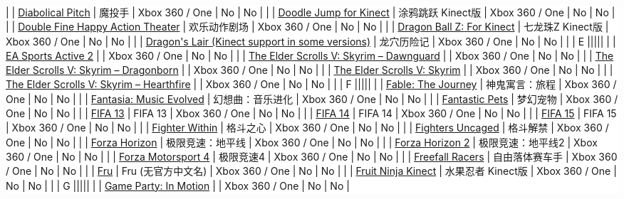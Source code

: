 |       | [Diabolical Pitch](https://en.wikipedia.org/wiki/Diabolical_Pitch)                                                                                    |	魔投手 | Xbox 360 / One   |    No   |      No     |
|       | [Doodle Jump for Kinect](https://en.wikipedia.org/wiki/Doodle_Jump#Ports)                                                                             |	涂鸦跳跃 Kinect版 | Xbox 360 / One   |    No   |      No     |
|       | [Double Fine Happy Action Theater](https://en.wikipedia.org/wiki/Double_Fine_Happy_Action_Theater)                                                    |	欢乐动作剧场 | Xbox 360 / One   |    No   |      No     |
|       | [Dragon Ball Z: For Kinect](https://en.wikipedia.org/wiki/Dragon_Ball_Z:_For_Kinect)                                                                  |	七龙珠Z Kinect版 | Xbox 360 / One   |    No   |      No     |
|       | [Dragon's Lair (Kinect support in some versions)](https://en.wikipedia.org/wiki/Dragon%27s_Lair_(1983_video_game))                                    |	龙穴历险记 | Xbox 360 / One   |    No   |      No     |
|     | E                                                                                                                                                     |||||
|       | [EA Sports Active 2](https://en.wikipedia.org/wiki/EA_Sports_Active_2)                                                                                | | Xbox 360 / One   |    No   |      No     |
|       | [The Elder Scrolls V: Skyrim – Dawnguard](https://en.wikipedia.org/wiki/The_Elder_Scrolls_V:_Skyrim_%E2%80%93_Dawnguard)                              | | Xbox 360 / One   |    No   |      No     |
|       | [The Elder Scrolls V: Skyrim – Dragonborn](https://en.wikipedia.org/wiki/The_Elder_Scrolls_V:_Skyrim_%E2%80%93_Dragonborn)                            | | Xbox 360 / One   |    No   |      No     |
|       | [The Elder Scrolls V: Skyrim](https://en.wikipedia.org/wiki/The_Elder_Scrolls_V:_Skyrim)                                                              | | Xbox 360 / One   |    No   |      No     |
|       | [The Elder Scrolls V: Skyrim – Hearthfire](https://en.wikipedia.org/wiki/The_Elder_Scrolls_V:_Skyrim_%E2%80%93_Hearthfire)                            | | Xbox 360 / One   |    No   |      No     |
|     | F                                                                                                                                                     |||||
|       | [Fable: The Journey](https://en.wikipedia.org/wiki/Fable:_The_Journey)                                                                                |	神鬼寓言：旅程 | Xbox 360 / One   |    No   |      No     |
|       | [Fantasia: Music Evolved](https://en.wikipedia.org/wiki/Fantasia:_Music_Evolved)                                                                      |	幻想曲：音乐进化 | Xbox 360 / One   |    No   |      No     |
|       | [Fantastic Pets](https://en.wikipedia.org/wiki/Fantastic_Pets)                                                                                        |	梦幻宠物 | Xbox 360 / One   |    No   |      No     |
|       | [FIFA 13](https://en.wikipedia.org/wiki/FIFA_13)                                                                                                      |	FIFA 13 | Xbox 360 / One   |    No   |      No     |
|       | [FIFA 14](https://en.wikipedia.org/wiki/FIFA_14)                                                                                                      |	FIFA 14 | Xbox 360 / One   |    No   |      No     |
|       | [FIFA 15](https://en.wikipedia.org/wiki/FIFA_15)                                                                                                      |	FIFA 15 | Xbox 360 / One   |    No   |      No     |
|       | [Fighter Within](https://en.wikipedia.org/wiki/Fighter_Within)                                                                                        |	格斗之心 | Xbox 360 / One   |    No   |      No     |
|       | [Fighters Uncaged](https://en.wikipedia.org/wiki/Fighters_Uncaged)                                                                                    |	格斗解禁 | Xbox 360 / One   |    No   |      No     |
|       | [Forza Horizon](https://en.wikipedia.org/wiki/Forza_Horizon)                                                                                          |	极限竞速：地平线 | Xbox 360 / One   |    No   |      No     |
|       | [Forza Horizon 2](https://en.wikipedia.org/wiki/Forza_Horizon_2)                                                                                      |	极限竞速：地平线2 | Xbox 360 / One   |    No   |      No     |
|       | [Forza Motorsport 4](https://en.wikipedia.org/wiki/Forza_Motorsport_4)                                                                                |	极限竞速4 | Xbox 360 / One   |    No   |      No     |
|       | [Freefall Racers](https://en.wikipedia.org/wiki/Freefall_Racers)                                                                                      |	自由落体赛车手 | Xbox 360 / One   |    No   |      No     |
|       | [Fru](https://en.wikipedia.org/wiki/Fru_(video_game))                                                                                                 |	Fru (无官方中文名) | Xbox 360 / One   |    No   |      No     |
|       | [Fruit Ninja Kinect](https://en.wikipedia.org/wiki/Fruit_Ninja)                                                                                       |	水果忍者 Kinect版 | Xbox 360 / One   |    No   |      No     |
|     | G                                                                                                                                                     |||||
|       | [Game Party: In Motion](https://en.wikipedia.org/wiki/Game_Party:_In_Motion)                                                                          | | Xbox 360 / One   |    No   |      No     |